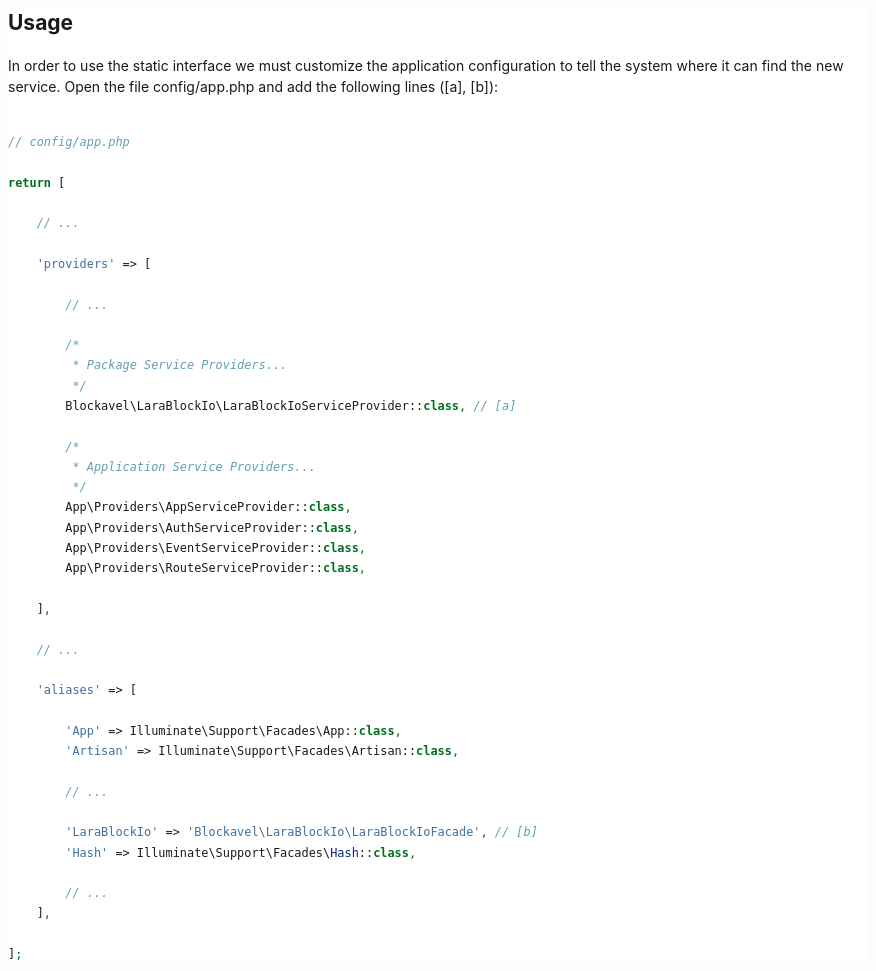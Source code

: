 ## Usage

In order to use the static interface we must customize the application configuration to tell the system where it can find the new service. Open the file config/app.php and add the following lines ([a], [b]):

```php

// config/app.php

return [

    // ...

    'providers' => [

        // ...

        /*
         * Package Service Providers...
         */
        Blockavel\LaraBlockIo\LaraBlockIoServiceProvider::class, // [a]

        /*
         * Application Service Providers...
         */
        App\Providers\AppServiceProvider::class,
        App\Providers\AuthServiceProvider::class,
        App\Providers\EventServiceProvider::class,
        App\Providers\RouteServiceProvider::class,

    ],

    // ...

    'aliases' => [

        'App' => Illuminate\Support\Facades\App::class,
        'Artisan' => Illuminate\Support\Facades\Artisan::class,

        // ...

        'LaraBlockIo' => 'Blockavel\LaraBlockIo\LaraBlockIoFacade', // [b]
        'Hash' => Illuminate\Support\Facades\Hash::class,

        // ...
    ],

];


```
